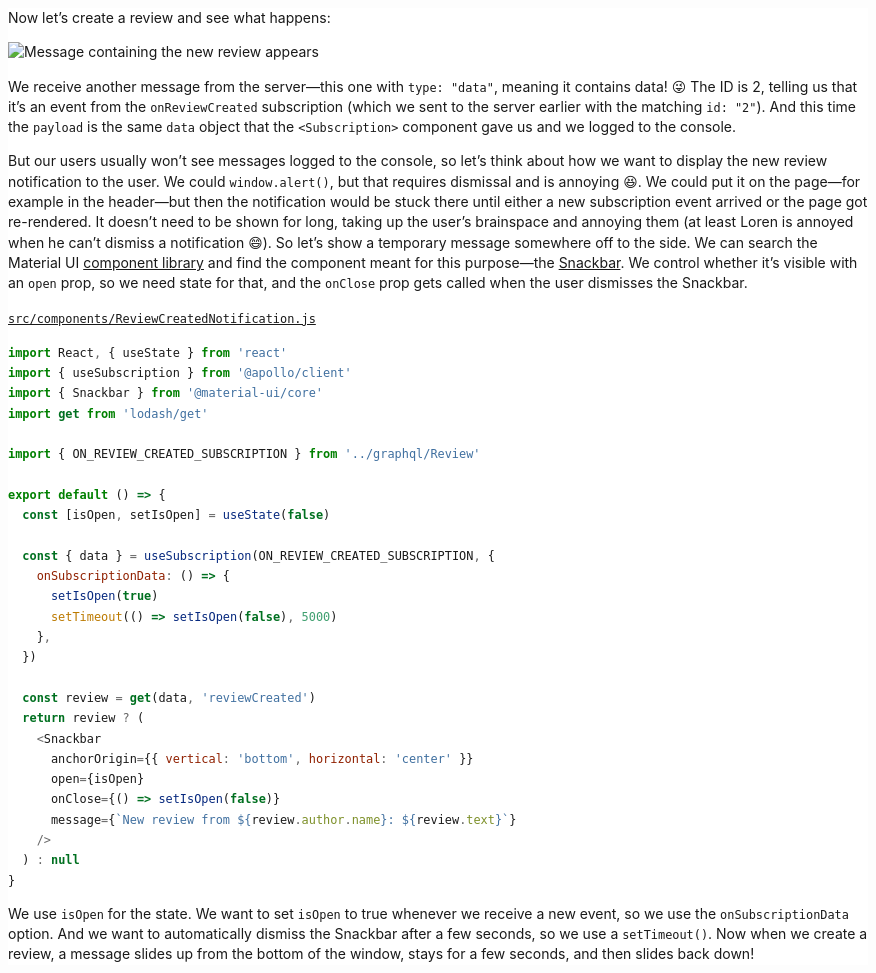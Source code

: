 Now let’s create a review and see what happens:

![Message containing the new review appears](../img/websocket-data.png)

We receive another message from the server—this one with `type: "data"`, meaning it contains data! 😜 The ID is 2, telling us that it’s an event from the `onReviewCreated` subscription (which we sent to the server earlier with the matching `id: "2"`). And this time the `payload` is the same `data` object that the `<Subscription>` component gave us and we logged to the console. 

But our users usually won’t see messages logged to the console, so let’s think about how we want to display the new review notification to the user. We could `window.alert()`, but that requires dismissal and is annoying 😆. We could put it on the page—for example in the header—but then the notification would be stuck there until either a new subscription event arrived or the page got re-rendered. It doesn’t need to be shown for long, taking up the user’s brainspace and annoying them (at least Loren is annoyed when he can’t dismiss a notification 😄). So let’s show a temporary message somewhere off to the side. We can search the Material UI [component library](https://material-ui.com/demos/app-bar/) and find the component meant for this purpose—the [Snackbar](https://material-ui.com/demos/snackbars/). We control whether it’s visible with an `open` prop, so we need state for that, and the `onClose` prop gets called when the user dismisses the Snackbar.

[`src/components/ReviewCreatedNotification.js`](https://github.com/GraphQLGuide/guide/blob/22_1.0.0/src/components/ReviewCreatedNotification.js)

```js
import React, { useState } from 'react'
import { useSubscription } from '@apollo/client'
import { Snackbar } from '@material-ui/core'
import get from 'lodash/get'

import { ON_REVIEW_CREATED_SUBSCRIPTION } from '../graphql/Review'

export default () => {
  const [isOpen, setIsOpen] = useState(false)

  const { data } = useSubscription(ON_REVIEW_CREATED_SUBSCRIPTION, {
    onSubscriptionData: () => {
      setIsOpen(true)
      setTimeout(() => setIsOpen(false), 5000)
    },
  })

  const review = get(data, 'reviewCreated')
  return review ? (
    <Snackbar
      anchorOrigin={{ vertical: 'bottom', horizontal: 'center' }}
      open={isOpen}
      onClose={() => setIsOpen(false)}
      message={`New review from ${review.author.name}: ${review.text}`}
    />
  ) : null
}
```

We use `isOpen` for the state. We want to set `isOpen` to true whenever we receive a new event, so we use the `onSubscriptionData` option. And we want to automatically dismiss the Snackbar after a few seconds, so we use a `setTimeout()`. Now when we create a review, a message slides up from the bottom of the window, stays for a few seconds, and then slides back down!
